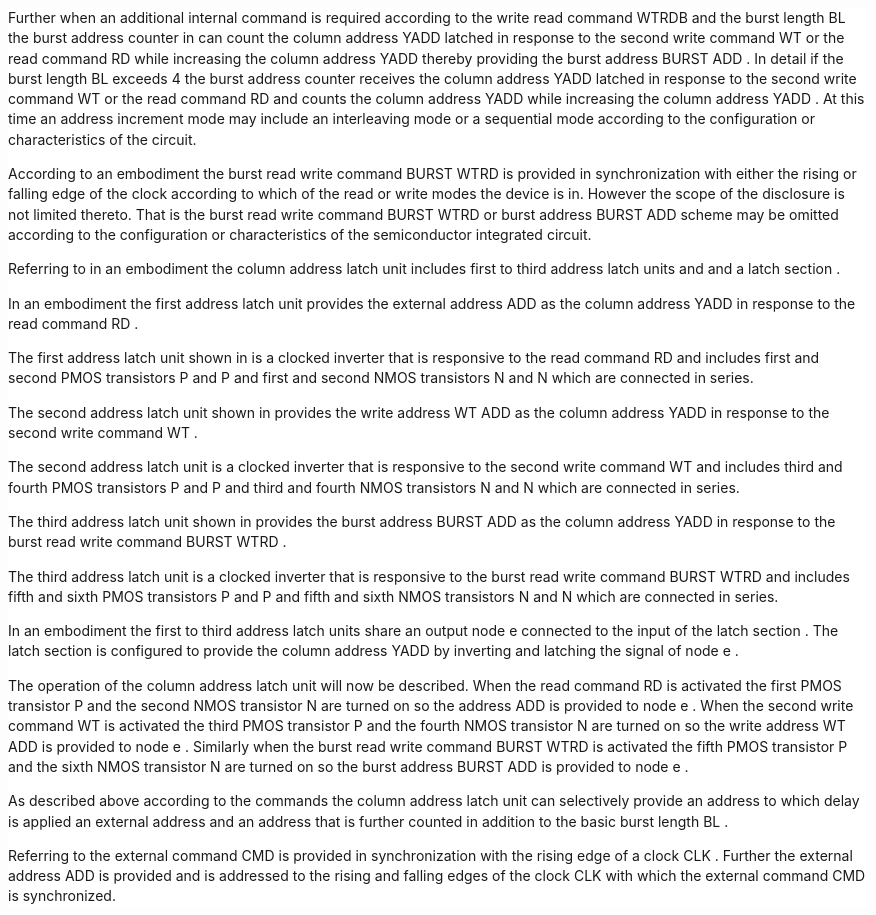Further when an additional internal command is required according to the write read command WTRDB and the burst length BL the burst address counter in can count the column address YADD latched in response to the second write command WT or the read command RD while increasing the column address YADD thereby providing the burst address BURST ADD . In detail if the burst length BL exceeds 4 the burst address counter receives the column address YADD latched in response to the second write command WT or the read command RD and counts the column address YADD while increasing the column address YADD . At this time an address increment mode may include an interleaving mode or a sequential mode according to the configuration or characteristics of the circuit.

According to an embodiment the burst read write command BURST WTRD is provided in synchronization with either the rising or falling edge of the clock according to which of the read or write modes the device is in. However the scope of the disclosure is not limited thereto. That is the burst read write command BURST WTRD or burst address BURST ADD scheme may be omitted according to the configuration or characteristics of the semiconductor integrated circuit.

Referring to in an embodiment the column address latch unit includes first to third address latch units and and a latch section .

In an embodiment the first address latch unit provides the external address ADD as the column address YADD in response to the read command RD .

The first address latch unit shown in is a clocked inverter that is responsive to the read command RD and includes first and second PMOS transistors P and P and first and second NMOS transistors N and N which are connected in series.

The second address latch unit shown in provides the write address WT ADD as the column address YADD in response to the second write command WT .

The second address latch unit is a clocked inverter that is responsive to the second write command WT and includes third and fourth PMOS transistors P and P and third and fourth NMOS transistors N and N which are connected in series.

The third address latch unit shown in provides the burst address BURST ADD as the column address YADD in response to the burst read write command BURST WTRD .

The third address latch unit is a clocked inverter that is responsive to the burst read write command BURST WTRD and includes fifth and sixth PMOS transistors P and P and fifth and sixth NMOS transistors N and N which are connected in series.

In an embodiment the first to third address latch units share an output node e connected to the input of the latch section . The latch section is configured to provide the column address YADD by inverting and latching the signal of node e .

The operation of the column address latch unit will now be described. When the read command RD is activated the first PMOS transistor P and the second NMOS transistor N are turned on so the address ADD is provided to node e . When the second write command WT is activated the third PMOS transistor P and the fourth NMOS transistor N are turned on so the write address WT ADD is provided to node e . Similarly when the burst read write command BURST WTRD is activated the fifth PMOS transistor P and the sixth NMOS transistor N are turned on so the burst address BURST ADD is provided to node e .

As described above according to the commands the column address latch unit can selectively provide an address to which delay is applied an external address and an address that is further counted in addition to the basic burst length BL .

Referring to the external command CMD is provided in synchronization with the rising edge of a clock CLK . Further the external address ADD is provided and is addressed to the rising and falling edges of the clock CLK with which the external command CMD is synchronized.
